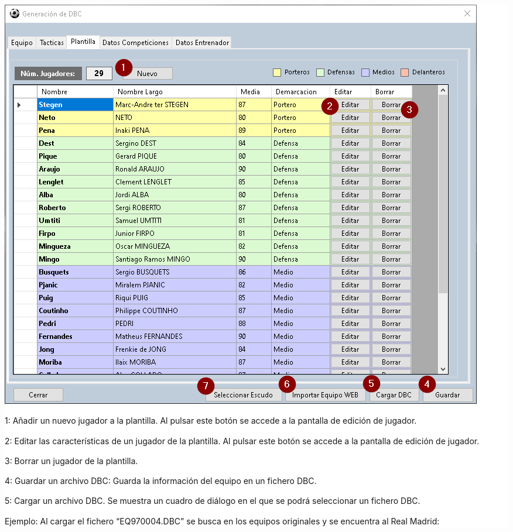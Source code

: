![Editor PCF 6.0](https://github.com/carky12/EditorPCFutbol6/blob/master/Imagenes/editor9.png) 

1: Añadir un nuevo jugador a la plantilla. Al pulsar este botón se accede a la pantalla de edición de jugador.

2: Editar las características de un jugador de la plantilla. Al pulsar este botón se accede a la pantalla de edición de jugador.

3: Borrar un jugador de la plantilla.

4: Guardar un archivo DBC: Guarda la información del equipo en un fichero DBC.

5: Cargar un archivo DBC. Se muestra un cuadro de diálogo en el que se podrá seleccionar un fichero DBC.

Ejemplo: Al cargar el fichero “EQ970004.DBC” se busca en los equipos originales y se encuentra al Real Madrid:
